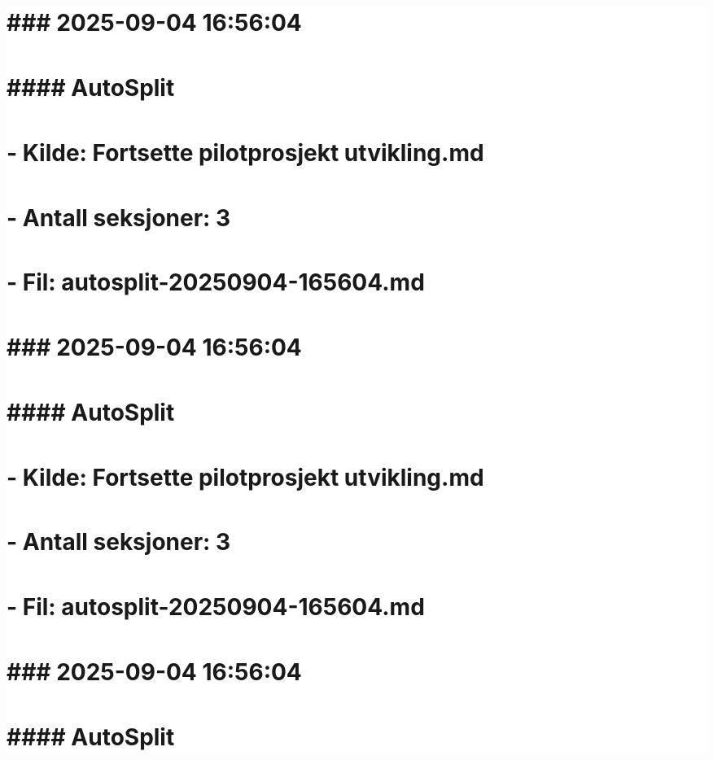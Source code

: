 #

# \### 2025-09-04 16:56:04

# \#### AutoSplit

# \- Kilde: Fortsette pilotprosjekt utvikling.md

# \- Antall seksjoner: 3

# \- Fil: autosplit-20250904-165604.md

#

#

#

#

# \### 2025-09-04 16:56:04

# \#### AutoSplit

# \- Kilde: Fortsette pilotprosjekt utvikling.md

# \- Antall seksjoner: 3

# \- Fil: autosplit-20250904-165604.md

#

#

#

#

# \### 2025-09-04 16:56:04

# \#### AutoSplit
